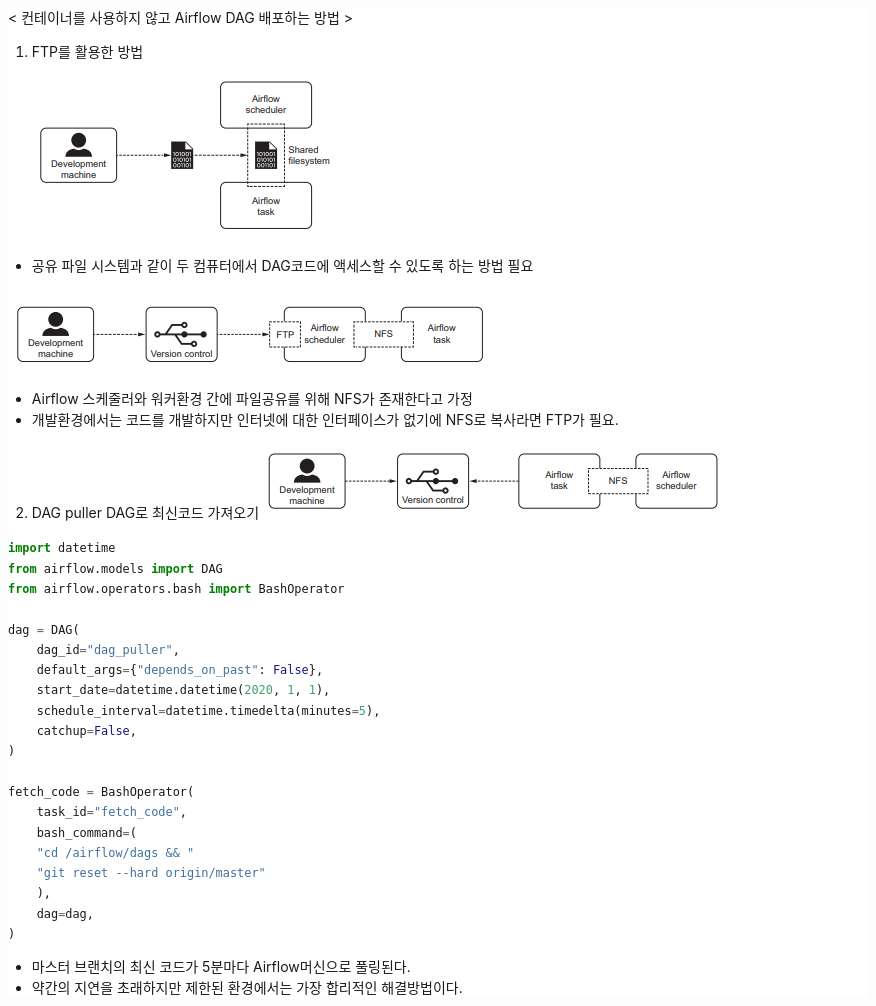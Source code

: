< 컨테이너를 사용하지 않고 Airflow DAG 배포하는 방법 >  
1. FTP를 활용한 방법  
![alt text](./img2/image-9.png)  
- 공유 파일 시스템과 같이 두 컴퓨터에서 DAG코드에 액세스할 수 있도록 하는 방법 필요  

![alt text](./img2/image-10.png)
- Airflow 스케줄러와 워커환경 간에 파일공유를 위해 NFS가 존재한다고 가정
- 개발환경에서는 코드를 개발하지만 인터넷에 대한 인터페이스가 없기에 NFS로 복사라면 FTP가 필요.

2. DAG puller DAG로 최신코드 가져오기
![alt text](./img2/image-11.png)  
```python
import datetime
from airflow.models import DAG
from airflow.operators.bash import BashOperator

dag = DAG(
    dag_id="dag_puller",
    default_args={"depends_on_past": False},
    start_date=datetime.datetime(2020, 1, 1),
    schedule_interval=datetime.timedelta(minutes=5),
    catchup=False,
)

fetch_code = BashOperator(
    task_id="fetch_code",
    bash_command=(
    "cd /airflow/dags && "
    "git reset --hard origin/master"
    ),
    dag=dag,
)
```
- 마스터 브랜치의 최신 코드가 5분마다 Airflow머신으로 풀링된다.
- 약간의 지연을 초래하지만 제한된 환경에서는 가장 합리적인 해결방법이다.
